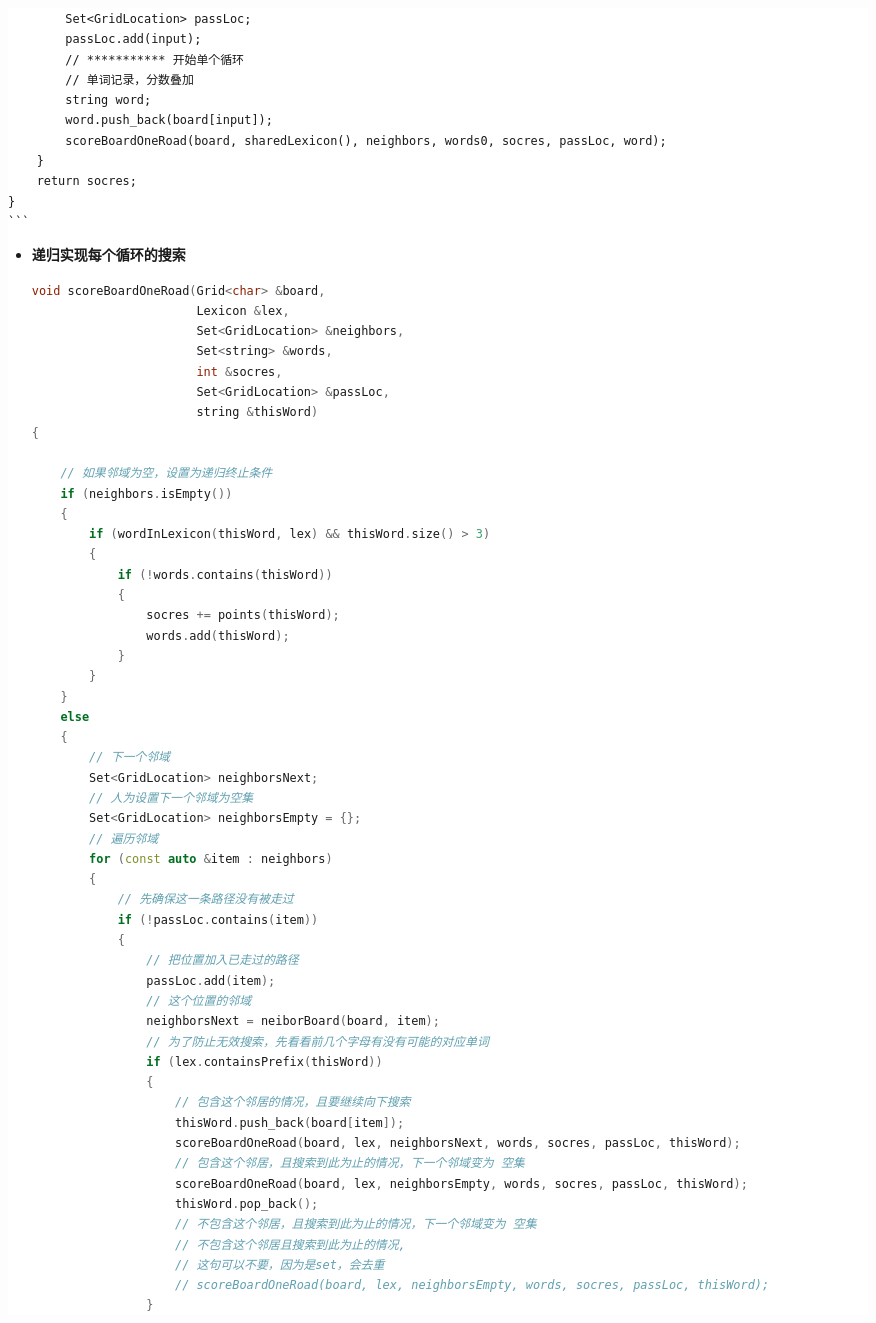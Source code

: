             Set<GridLocation> passLoc;
            passLoc.add(input);
            // *********** 开始单个循环
            // 单词记录，分数叠加
            string word;
            word.push_back(board[input]);
            scoreBoardOneRoad(board, sharedLexicon(), neighbors, words0, socres, passLoc, word);
        }
        return socres;
    }
    ```
  + **递归实现每个循环的搜索**
    ```c++
    void scoreBoardOneRoad(Grid<char> &board,
                           Lexicon &lex,
                           Set<GridLocation> &neighbors,
                           Set<string> &words,
                           int &socres,
                           Set<GridLocation> &passLoc,
                           string &thisWord)
    {

        // 如果邻域为空，设置为递归终止条件
        if (neighbors.isEmpty())
        {
            if (wordInLexicon(thisWord, lex) && thisWord.size() > 3)
            {
                if (!words.contains(thisWord))
                {
                    socres += points(thisWord);
                    words.add(thisWord);
                }
            }
        }
        else
        {
            // 下一个邻域
            Set<GridLocation> neighborsNext;
            // 人为设置下一个邻域为空集
            Set<GridLocation> neighborsEmpty = {};
            // 遍历邻域
            for (const auto &item : neighbors)
            {
                // 先确保这一条路径没有被走过
                if (!passLoc.contains(item))
                {
                    // 把位置加入已走过的路径
                    passLoc.add(item);
                    // 这个位置的邻域
                    neighborsNext = neiborBoard(board, item);
                    // 为了防止无效搜索，先看看前几个字母有没有可能的对应单词
                    if (lex.containsPrefix(thisWord))
                    {
                        // 包含这个邻居的情况，且要继续向下搜索
                        thisWord.push_back(board[item]);
                        scoreBoardOneRoad(board, lex, neighborsNext, words, socres, passLoc, thisWord);
                        // 包含这个邻居，且搜索到此为止的情况，下一个邻域变为 空集
                        scoreBoardOneRoad(board, lex, neighborsEmpty, words, socres, passLoc, thisWord);
                        thisWord.pop_back();
                        // 不包含这个邻居，且搜索到此为止的情况，下一个邻域变为 空集
                        // 不包含这个邻居且搜索到此为止的情况,
                        // 这句可以不要，因为是set，会去重
                        // scoreBoardOneRoad(board, lex, neighborsEmpty, words, socres, passLoc, thisWord);
                    }